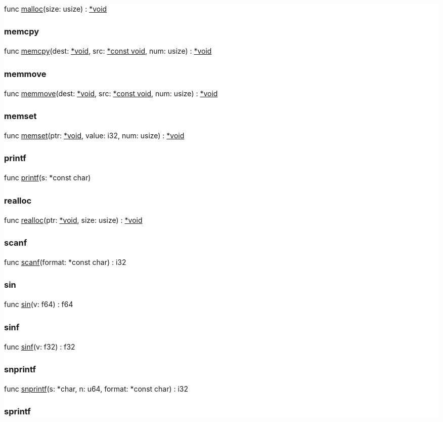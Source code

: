 
func [malloc](#malloc)(size: usize) : [\*void](#void)


### memcpy


func [memcpy](#memcpy)(dest: [\*void](#void), src: [\*const void](#void), num: usize) : [\*void](#void)


### memmove


func [memmove](#memmove)(dest: [\*void](#void), src: [\*const void](#void), num: usize) : [\*void](#void)


### memset


func [memset](#memset)(ptr: [\*void](#void), value: i32, num: usize) : [\*void](#void)


### printf


func [printf](#printf)(s: *const char)


### realloc


func [realloc](#realloc)(ptr: [\*void](#void), size: usize) : [\*void](#void)


### scanf


func [scanf](#scanf)(format: *const char) : i32


### sin


func [sin](#sin)(v: f64) : f64


### sinf


func [sinf](#sinf)(v: f32) : f32


### snprintf


func [snprintf](#snprintf)(s: *char, n: u64, format: *const char) : i32


### sprintf
